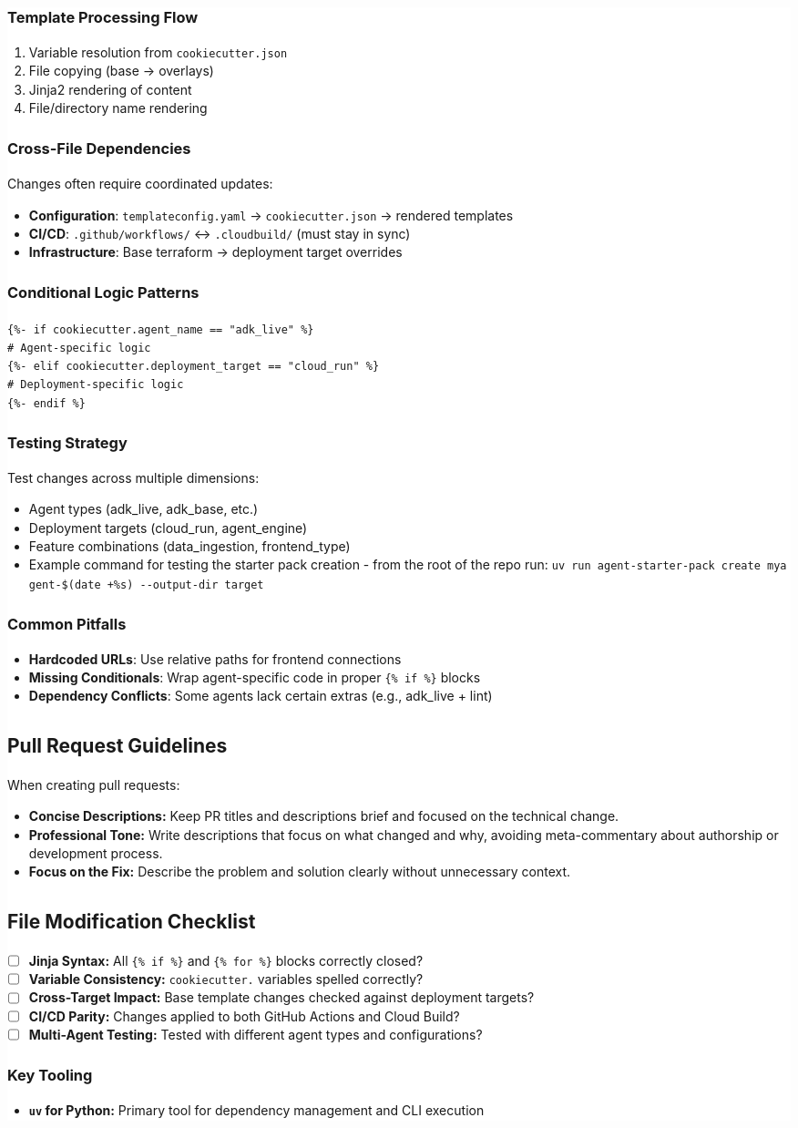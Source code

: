 ### Template Processing Flow
1. Variable resolution from `cookiecutter.json`
2. File copying (base → overlays)
3. Jinja2 rendering of content
4. File/directory name rendering

### Cross-File Dependencies
Changes often require coordinated updates:
- **Configuration**: `templateconfig.yaml` → `cookiecutter.json` → rendered templates
- **CI/CD**: `.github/workflows/` ↔ `.cloudbuild/` (must stay in sync)
- **Infrastructure**: Base terraform → deployment target overrides

### Conditional Logic Patterns
```jinja
{%- if cookiecutter.agent_name == "adk_live" %}
# Agent-specific logic
{%- elif cookiecutter.deployment_target == "cloud_run" %}
# Deployment-specific logic  
{%- endif %}
```

### Testing Strategy
Test changes across multiple dimensions:
- Agent types (adk_live, adk_base, etc.)
- Deployment targets (cloud_run, agent_engine)
- Feature combinations (data_ingestion, frontend_type)
- Example command for testing the starter pack creation - from the root of the repo run: `uv run agent-starter-pack create myagent-$(date +%s) --output-dir target`

### Common Pitfalls
- **Hardcoded URLs**: Use relative paths for frontend connections
- **Missing Conditionals**: Wrap agent-specific code in proper `{% if %}` blocks
- **Dependency Conflicts**: Some agents lack certain extras (e.g., adk_live + lint)

## Pull Request Guidelines

When creating pull requests:

-   **Concise Descriptions:** Keep PR titles and descriptions brief and focused on the technical change.
-   **Professional Tone:** Write descriptions that focus on what changed and why, avoiding meta-commentary about authorship or development process.
-   **Focus on the Fix:** Describe the problem and solution clearly without unnecessary context.

## File Modification Checklist

-   [ ] **Jinja Syntax:** All `{% if %}` and `{% for %}` blocks correctly closed?
-   [ ] **Variable Consistency:** `cookiecutter.` variables spelled correctly?
-   [ ] **Cross-Target Impact:** Base template changes checked against deployment targets?
-   [ ] **CI/CD Parity:** Changes applied to both GitHub Actions and Cloud Build?
-   [ ] **Multi-Agent Testing:** Tested with different agent types and configurations?

### Key Tooling

-   **`uv` for Python:** Primary tool for dependency management and CLI execution
